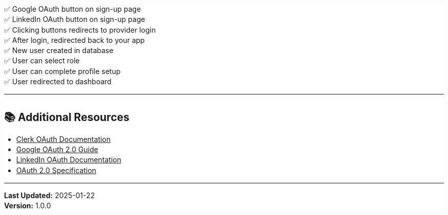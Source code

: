 ✅ Google OAuth button on sign-up page  
✅ LinkedIn OAuth button on sign-up page  
✅ Clicking buttons redirects to provider login  
✅ After login, redirected back to your app  
✅ New user created in database  
✅ User can select role  
✅ User can complete profile setup  
✅ User redirected to dashboard  

---

## 📚 Additional Resources

- [Clerk OAuth Documentation](https://clerk.com/docs/authentication/oauth)
- [Google OAuth 2.0 Guide](https://developers.google.com/identity/protocols/oauth2)
- [LinkedIn OAuth Documentation](https://docs.microsoft.com/en-us/linkedin/shared/authentication/authentication)
- [OAuth 2.0 Specification](https://tools.ietf.org/html/rfc6749)

---

**Last Updated:** 2025-01-22  
**Version:** 1.0.0
